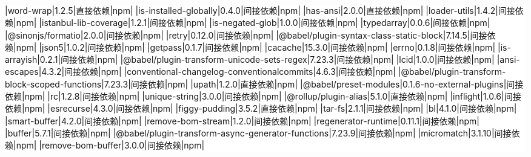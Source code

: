 |word-wrap|1.2.5|直接依赖|npm|
|is-installed-globally|0.4.0|间接依赖|npm|
|has-ansi|2.0.0|直接依赖|npm|
|loader-utils|1.4.2|间接依赖|npm|
|istanbul-lib-coverage|1.2.1|间接依赖|npm|
|is-negated-glob|1.0.0|间接依赖|npm|
|typedarray|0.0.6|间接依赖|npm|
|@sinonjs/formatio|2.0.0|间接依赖|npm|
|retry|0.12.0|间接依赖|npm|
|@babel/plugin-syntax-class-static-block|7.14.5|间接依赖|npm|
|json5|1.0.2|间接依赖|npm|
|getpass|0.1.7|间接依赖|npm|
|cacache|15.3.0|间接依赖|npm|
|errno|0.1.8|间接依赖|npm|
|is-arrayish|0.2.1|间接依赖|npm|
|@babel/plugin-transform-unicode-sets-regex|7.23.3|间接依赖|npm|
|lcid|1.0.0|间接依赖|npm|
|ansi-escapes|4.3.2|间接依赖|npm|
|conventional-changelog-conventionalcommits|4.6.3|间接依赖|npm|
|@babel/plugin-transform-block-scoped-functions|7.23.3|间接依赖|npm|
|upath|1.2.0|直接依赖|npm|
|@babel/preset-modules|0.1.6-no-external-plugins|间接依赖|npm|
|rc|1.2.8|间接依赖|npm|
|unique-string|3.0.0|间接依赖|npm|
|@rollup/plugin-alias|5.1.0|直接依赖|npm|
|inflight|1.0.6|间接依赖|npm|
|esrecurse|4.3.0|间接依赖|npm|
|figgy-pudding|3.5.2|直接依赖|npm|
|tar-fs|2.1.1|间接依赖|npm|
|bl|4.1.0|间接依赖|npm|
|smart-buffer|4.2.0|间接依赖|npm|
|remove-bom-stream|1.2.0|间接依赖|npm|
|regenerator-runtime|0.11.1|间接依赖|npm|
|buffer|5.7.1|间接依赖|npm|
|@babel/plugin-transform-async-generator-functions|7.23.9|间接依赖|npm|
|micromatch|3.1.10|间接依赖|npm|
|remove-bom-buffer|3.0.0|间接依赖|npm|